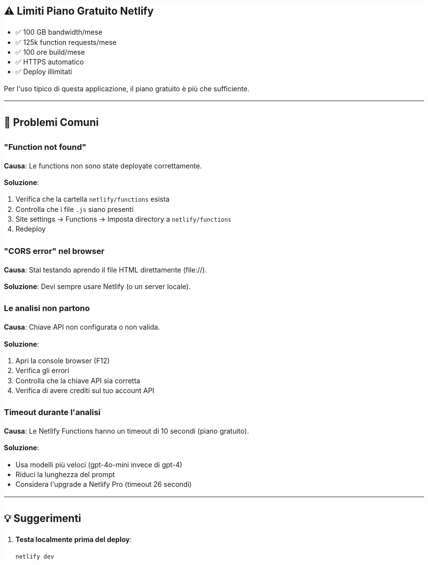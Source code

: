 ## ⚠️ Limiti Piano Gratuito Netlify

- ✅ 100 GB bandwidth/mese
- ✅ 125k function requests/mese
- ✅ 100 ore build/mese
- ✅ HTTPS automatico
- ✅ Deploy illimitati

Per l'uso tipico di questa applicazione, il piano gratuito è più che sufficiente.

---

## 🐛 Problemi Comuni

### "Function not found"
**Causa**: Le functions non sono state deployate correttamente.

**Soluzione**:
1. Verifica che la cartella `netlify/functions` esista
2. Controlla che i file `.js` siano presenti
3. Site settings → Functions → Imposta directory a `netlify/functions`
4. Redeploy

### "CORS error" nel browser
**Causa**: Stai testando aprendo il file HTML direttamente (file://).

**Soluzione**: Devi sempre usare Netlify (o un server locale).

### Le analisi non partono
**Causa**: Chiave API non configurata o non valida.

**Soluzione**:
1. Apri la console browser (F12)
2. Verifica gli errori
3. Controlla che la chiave API sia corretta
4. Verifica di avere crediti sul tuo account API

### Timeout durante l'analisi
**Causa**: Le Netlify Functions hanno un timeout di 10 secondi (piano gratuito).

**Soluzione**:
- Usa modelli più veloci (gpt-4o-mini invece di gpt-4)
- Riduci la lunghezza del prompt
- Considera l'upgrade a Netlify Pro (timeout 26 secondi)

---

## 💡 Suggerimenti

1. **Testa localmente prima del deploy**:
   ```bash
   netlify dev
   ```
